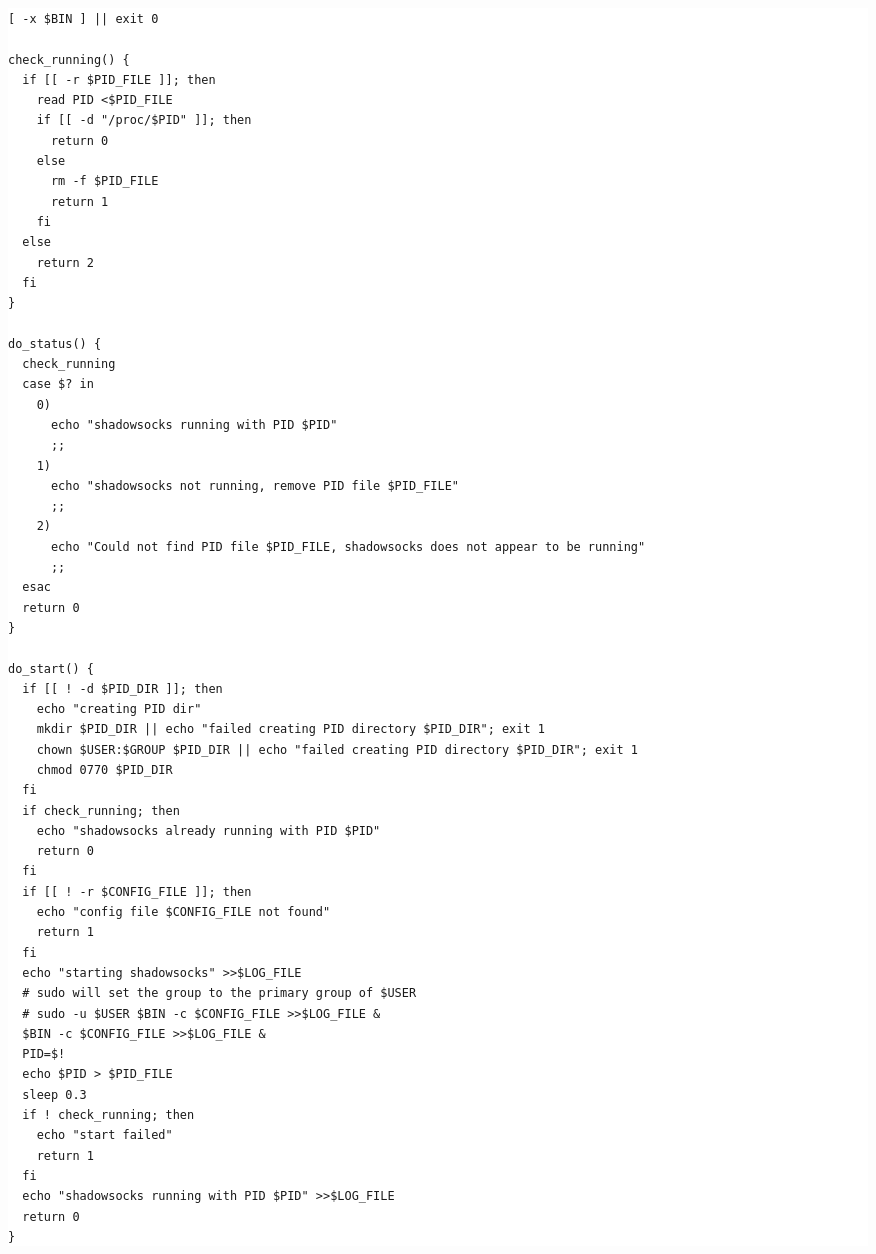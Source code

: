     [ -x $BIN ] || exit 0
    
    check_running() {
      if [[ -r $PID_FILE ]]; then
        read PID <$PID_FILE
        if [[ -d "/proc/$PID" ]]; then
          return 0
        else
          rm -f $PID_FILE
          return 1
        fi
      else
        return 2
      fi
    }
    
    do_status() {
      check_running
      case $? in
        0)
          echo "shadowsocks running with PID $PID"
          ;;
        1)
          echo "shadowsocks not running, remove PID file $PID_FILE"
          ;;
        2)
          echo "Could not find PID file $PID_FILE, shadowsocks does not appear to be running"
          ;;
      esac
      return 0
    }
    
    do_start() {
      if [[ ! -d $PID_DIR ]]; then
        echo "creating PID dir"
        mkdir $PID_DIR || echo "failed creating PID directory $PID_DIR"; exit 1
        chown $USER:$GROUP $PID_DIR || echo "failed creating PID directory $PID_DIR"; exit 1
        chmod 0770 $PID_DIR
      fi
      if check_running; then
        echo "shadowsocks already running with PID $PID"
        return 0
      fi
      if [[ ! -r $CONFIG_FILE ]]; then
        echo "config file $CONFIG_FILE not found"
        return 1
      fi
      echo "starting shadowsocks" >>$LOG_FILE
      # sudo will set the group to the primary group of $USER
      # sudo -u $USER $BIN -c $CONFIG_FILE >>$LOG_FILE &
      $BIN -c $CONFIG_FILE >>$LOG_FILE &
      PID=$!
      echo $PID > $PID_FILE
      sleep 0.3
      if ! check_running; then
        echo "start failed"
        return 1
      fi
      echo "shadowsocks running with PID $PID" >>$LOG_FILE
      return 0
    }
    